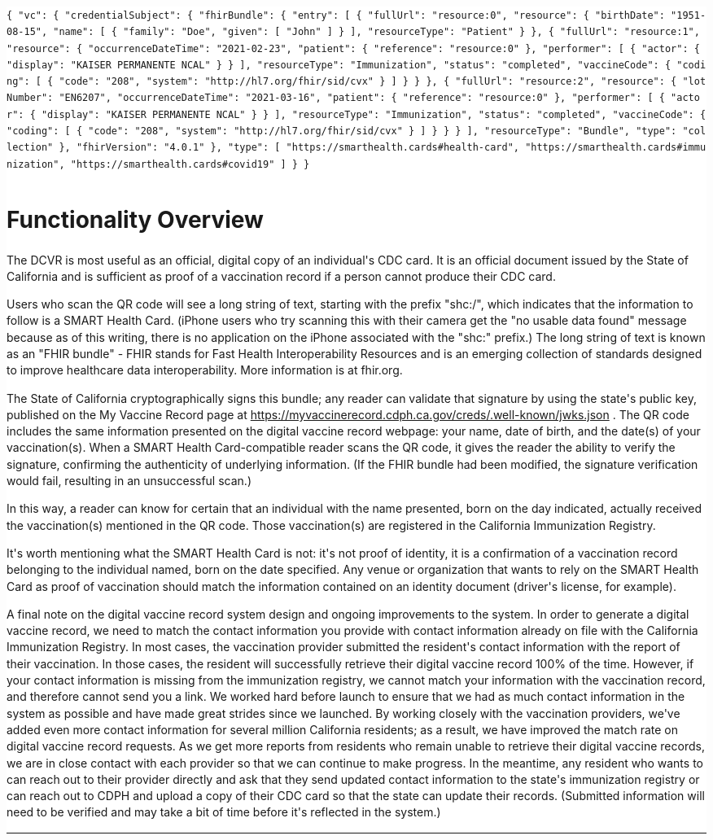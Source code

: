 ```
{ "vc": { "credentialSubject": { "fhirBundle": { "entry": [ { "fullUrl": "resource:0", "resource": { "birthDate": "1951-08-15", "name": [ { "family": "Doe", "given": [ "John" ] } ], "resourceType": "Patient" } }, { "fullUrl": "resource:1", "resource": { "occurrenceDateTime": "2021-02-23", "patient": { "reference": "resource:0" }, "performer": [ { "actor": { "display": "KAISER PERMANENTE NCAL" } } ], "resourceType": "Immunization", "status": "completed", "vaccineCode": { "coding": [ { "code": "208", "system": "http://hl7.org/fhir/sid/cvx" } ] } } }, { "fullUrl": "resource:2", "resource": { "lotNumber": "EN6207", "occurrenceDateTime": "2021-03-16", "patient": { "reference": "resource:0" }, "performer": [ { "actor": { "display": "KAISER PERMANENTE NCAL" } } ], "resourceType": "Immunization", "status": "completed", "vaccineCode": { "coding": [ { "code": "208", "system": "http://hl7.org/fhir/sid/cvx" } ] } } } ], "resourceType": "Bundle", "type": "collection" }, "fhirVersion": "4.0.1" }, "type": [ "https://smarthealth.cards#health-card", "https://smarthealth.cards#immunization", "https://smarthealth.cards#covid19" ] } }
```

# Functionality Overview 
The DCVR is most useful as an official, digital copy of an individual's CDC card. It is an official document issued by the State of California and is sufficient as proof of a vaccination record if a person cannot produce their CDC card.  

Users who scan the QR code will see a long string of text, starting with the prefix "shc:/", which indicates that the information to follow is a SMART Health Card. (iPhone users who try scanning this with their camera get the "no usable data found" message because as of this writing, there is no application on the iPhone associated with the "shc:" prefix.) The long string of text is known as an "FHIR bundle" - FHIR stands for Fast Health Interoperability Resources and is an emerging collection of standards designed to improve healthcare data interoperability. More information is at fhir.org. 

The State of California cryptographically signs this bundle; any reader can validate that signature by using the state's public key, published on the My Vaccine Record page at https://myvaccinerecord.cdph.ca.gov/creds/.well-known/jwks.json . The QR code includes the same information presented on the digital vaccine record webpage: your name, date of birth, and the date(s) of your vaccination(s). When a SMART Health Card-compatible reader scans the QR code, it gives the reader the ability to verify the signature, confirming the authenticity of underlying information. (If the FHIR bundle had been modified, the signature verification would fail, resulting in an unsuccessful scan.)

In this way, a reader can know for certain that an individual with the name presented, born on the day indicated, actually received the vaccination(s) mentioned in the QR code. Those vaccination(s) are registered in the California Immunization Registry. 

It's worth mentioning what the SMART Health Card is not: it's not proof of identity, it is a confirmation of a vaccination record belonging to the individual named, born on the date specified. Any venue or organization that wants to rely on the SMART Health Card as proof of vaccination should match the information contained on an identity document (driver's license, for example). 

A final note on the digital vaccine record system design and ongoing improvements to the system. In order to generate a digital vaccine record, we need to match the contact information you provide with contact information already on file with the California Immunization Registry. In most cases, the vaccination provider submitted the resident's contact information with the report of their vaccination. In those cases, the resident will successfully retrieve their digital vaccine record 100% of the time. However, if your contact information is missing from the immunization registry, we cannot match your information with the vaccination record, and therefore cannot send you a link. We worked hard before launch to ensure that we had as much contact information in the system as possible and have made great strides since we launched. By working closely with the vaccination providers, we've added even more contact information for several million California residents; as a result, we have improved the match rate on digital vaccine record requests. As we get more reports from residents who remain unable to retrieve their digital vaccine records, we are in close contact with each provider so that we can continue to make progress. In the meantime, any resident who wants to can reach out to their provider directly and ask that they send updated contact information to the state's immunization registry or can reach out to CDPH and upload a copy of their CDC card so that the state can update their records. (Submitted information will need to be verified and may take a bit of time before it's reflected in the system.)

---